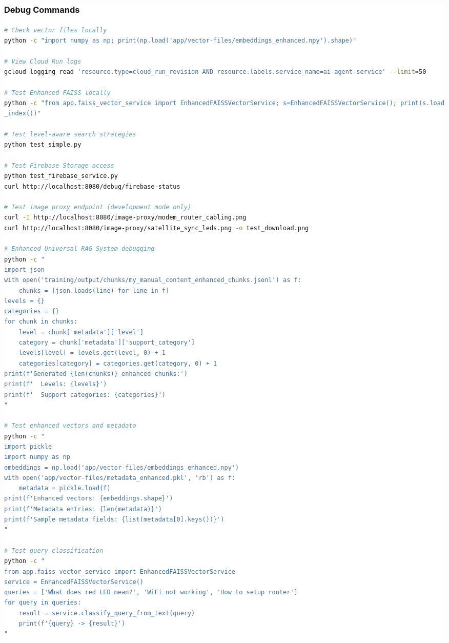 ### Debug Commands
```bash
# Check vector files locally
python -c "import numpy as np; print(np.load('app/vector-files/embeddings_enhanced.npy').shape)"

# View Cloud Run logs
gcloud logging read 'resource.type=cloud_run_revision AND resource.labels.service_name=ai-agent-service' --limit=50

# Test Enhanced FAISS locally
python -c "from app.faiss_vector_service import EnhancedFAISSVectorService; s=EnhancedFAISSVectorService(); print(s.load_index())"

# Test level-aware search strategies
python test_simple.py

# Test Firebase Storage access
python test_firebase_service.py
curl http://localhost:8080/debug/firebase-status

# Test image proxy endpoint (development mode only)
curl -I http://localhost:8080/image-proxy/modem_router_cabling.png
curl http://localhost:8080/image-proxy/satellite_sync_leds.png -o test_download.png

# Enhanced Universal RAG System debugging
python -c "
import json
with open('training/output/chunks/my_manual_content_enhanced_chunks.jsonl') as f:
    chunks = [json.loads(line) for line in f]
levels = {}
categories = {}
for chunk in chunks:
    level = chunk['metadata']['level']
    category = chunk['metadata']['support_category']
    levels[level] = levels.get(level, 0) + 1
    categories[category] = categories.get(category, 0) + 1
print(f'Generated {len(chunks)} enhanced chunks:')
print(f'  Levels: {levels}')
print(f'  Support categories: {categories}')
"

# Test enhanced vectors and metadata
python -c "
import pickle
import numpy as np
embeddings = np.load('app/vector-files/embeddings_enhanced.npy')
with open('app/vector-files/metadata_enhanced.pkl', 'rb') as f:
    metadata = pickle.load(f)
print(f'Enhanced vectors: {embeddings.shape}')
print(f'Metadata entries: {len(metadata)}')
print(f'Sample metadata fields: {list(metadata[0].keys())}')
"

# Test query classification
python -c "
from app.faiss_vector_service import EnhancedFAISSVectorService
service = EnhancedFAISSVectorService()
queries = ['What does red LED mean?', 'WiFi not working', 'How to setup router']
for query in queries:
    result = service.classify_query_from_text(query)
    print(f'{query} -> {result}')
"

```